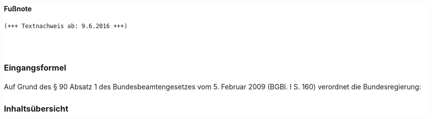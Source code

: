 </tr>

</table>

</div>

</div>

<div>

  
**Fußnote**

<div class="jnhtml">

<div>

<div class="jurAbsatz">

  

``` 
(+++ Textnachweis ab: 9.6.2016 +++)

 
```

</div>

</div>

</div>

</div>

<span id="BJNR128400016BJNE000100000.html"></span>

### Eingangsformel  

<div>

<div class="jnhtml">

<div>

<div class="jurAbsatz">

Auf Grund des § 90 Absatz 1 des Bundesbeamtengesetzes vom 5. Februar
2009 (BGBl. I S. 160) verordnet die Bundesregierung:

</div>

</div>

</div>

</div>

<span id="BJNR128400016BJNE000201311.html"></span>

### Inhaltsübersicht  

<div>
